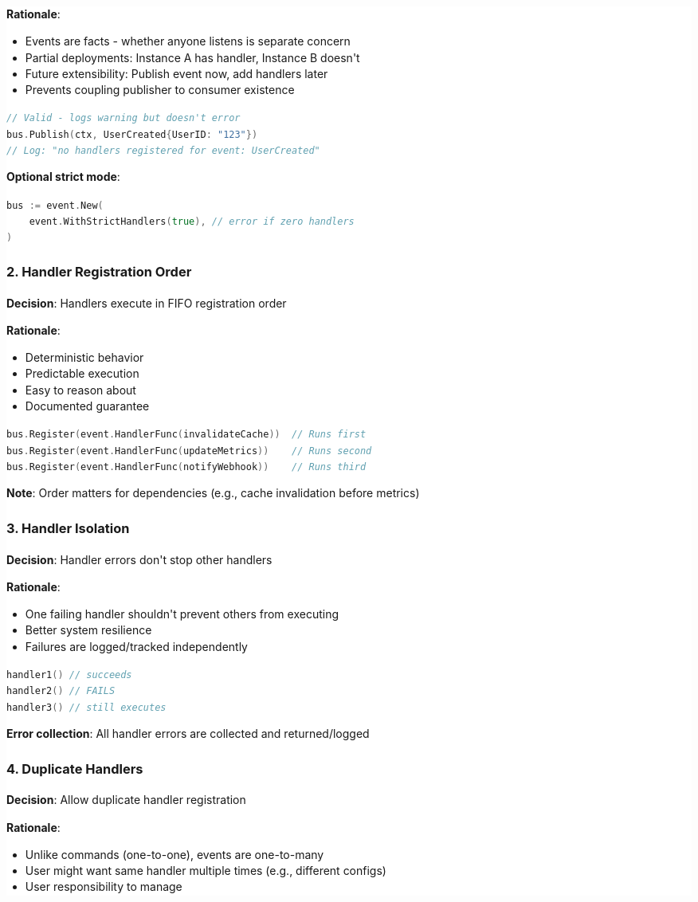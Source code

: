 **Rationale**:
- Events are facts - whether anyone listens is separate concern
- Partial deployments: Instance A has handler, Instance B doesn't
- Future extensibility: Publish event now, add handlers later
- Prevents coupling publisher to consumer existence

```go
// Valid - logs warning but doesn't error
bus.Publish(ctx, UserCreated{UserID: "123"})
// Log: "no handlers registered for event: UserCreated"
```

**Optional strict mode**:
```go
bus := event.New(
    event.WithStrictHandlers(true), // error if zero handlers
)
```

### 2. Handler Registration Order
**Decision**: Handlers execute in FIFO registration order

**Rationale**:
- Deterministic behavior
- Predictable execution
- Easy to reason about
- Documented guarantee

```go
bus.Register(event.HandlerFunc(invalidateCache))  // Runs first
bus.Register(event.HandlerFunc(updateMetrics))    // Runs second
bus.Register(event.HandlerFunc(notifyWebhook))    // Runs third
```

**Note**: Order matters for dependencies (e.g., cache invalidation before metrics)

### 3. Handler Isolation
**Decision**: Handler errors don't stop other handlers

**Rationale**:
- One failing handler shouldn't prevent others from executing
- Better system resilience
- Failures are logged/tracked independently

```go
handler1() // succeeds
handler2() // FAILS
handler3() // still executes
```

**Error collection**: All handler errors are collected and returned/logged

### 4. Duplicate Handlers
**Decision**: Allow duplicate handler registration

**Rationale**:
- Unlike commands (one-to-one), events are one-to-many
- User might want same handler multiple times (e.g., different configs)
- User responsibility to manage
